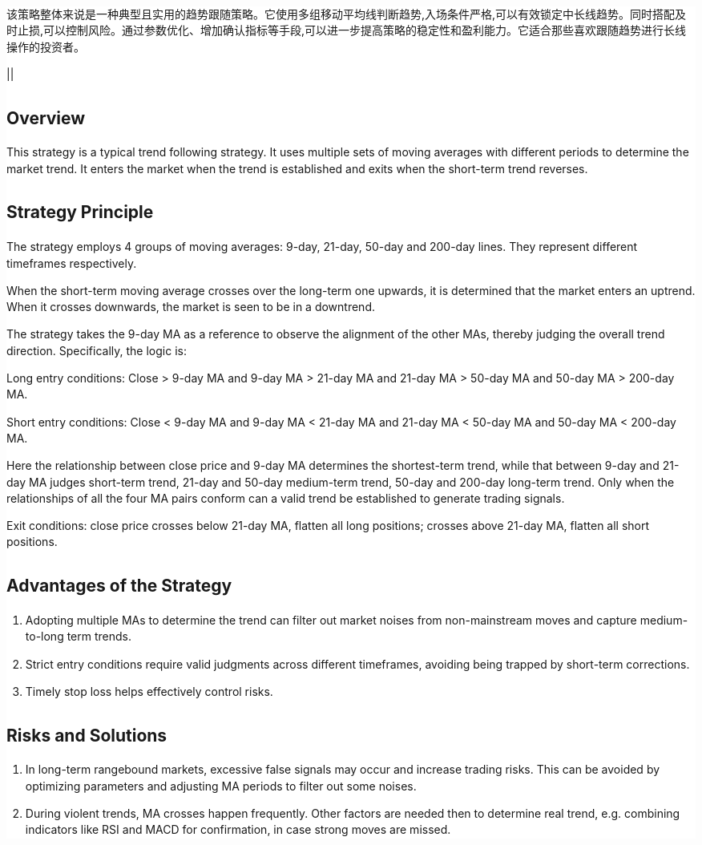 该策略整体来说是一种典型且实用的趋势跟随策略。它使用多组移动平均线判断趋势,入场条件严格,可以有效锁定中长线趋势。同时搭配及时止损,可以控制风险。通过参数优化、增加确认指标等手段,可以进一步提高策略的稳定性和盈利能力。它适合那些喜欢跟随趋势进行长线操作的投资者。

||

## Overview  

This strategy is a typical trend following strategy. It uses multiple sets of moving averages with different periods to determine the market trend. It enters the market when the trend is established and exits when the short-term trend reverses.   

## Strategy Principle

The strategy employs 4 groups of moving averages: 9-day, 21-day, 50-day and 200-day lines. They represent different timeframes respectively.  

When the short-term moving average crosses over the long-term one upwards, it is determined that the market enters an uptrend. When it crosses downwards, the market is seen to be in a downtrend.   

The strategy takes the 9-day MA as a reference to observe the alignment of the other MAs, thereby judging the overall trend direction. Specifically, the logic is:

Long entry conditions: Close > 9-day MA and 9-day MA > 21-day MA and 21-day MA > 50-day MA and 50-day MA > 200-day MA.  

Short entry conditions: Close < 9-day MA and 9-day MA < 21-day MA and 21-day MA < 50-day MA and 50-day MA < 200-day MA.  

Here the relationship between close price and 9-day MA determines the shortest-term trend, while that between 9-day and 21-day MA judges short-term trend, 21-day and 50-day medium-term trend, 50-day and 200-day long-term trend. Only when the relationships of all the four MA pairs conform can a valid trend be established to generate trading signals.   

Exit conditions: close price crosses below 21-day MA, flatten all long positions; crosses above 21-day MA, flatten all short positions.   

## Advantages of the Strategy   

1. Adopting multiple MAs to determine the trend can filter out market noises from non-mainstream moves and capture medium-to-long term trends.  

2. Strict entry conditions require valid judgments across different timeframes, avoiding being trapped by short-term corrections.  

3. Timely stop loss helps effectively control risks.    

## Risks and Solutions 

1. In long-term rangebound markets, excessive false signals may occur and increase trading risks. This can be avoided by optimizing parameters and adjusting MA periods to filter out some noises.  

2. During violent trends, MA crosses happen frequently. Other factors are needed then to determine real trend, e.g. combining indicators like RSI and MACD for confirmation, in case strong moves are missed.  
